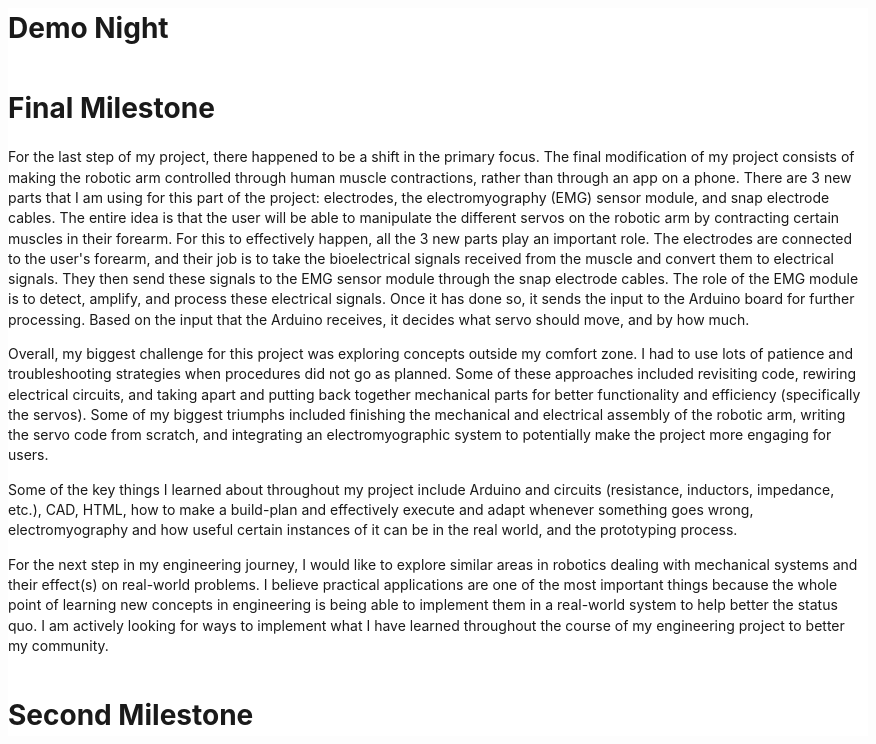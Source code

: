 # Demo Night
<iframe width="560" height="315" src="https://www.youtube.com/embed/9-iI9IdMWKc?si=wTbRus5vQnZr0xV6" title="YouTube video player" frameborder="0" allow="accelerometer; autoplay; clipboard-write; encrypted-media; gyroscope; picture-in-picture; web-share" referrerpolicy="strict-origin-when-cross-origin" allowfullscreen></iframe>



# Final Milestone

For the last step of my project, there happened to be a shift in the primary focus. The final modification of my project consists of making the robotic arm controlled through human muscle contractions, rather than through an app on a phone. There are 3 new parts that I am using for this part of the project: electrodes, the electromyography (EMG) sensor module, and snap electrode cables. The entire idea is that the user will be able to manipulate the different servos on the robotic arm by contracting certain muscles in their forearm. For this to effectively happen, all the 3 new parts play an important role. The electrodes are connected to the user's forearm, and their job is to take the bioelectrical signals received from the muscle and convert them to electrical signals. They then send these signals to the EMG sensor module through the snap electrode cables. The role of the EMG module is to detect, amplify, and process these electrical signals. Once it has done so, it sends the input to the Arduino board for further processing. Based on the input that the Arduino receives, it decides what servo should move, and by how much.

Overall, my biggest challenge for this project was exploring concepts outside my comfort zone. I had to use lots of patience and troubleshooting strategies when procedures did not go as planned. Some of these approaches included revisiting code, rewiring electrical circuits, and taking apart and putting back together mechanical parts for better functionality and efficiency (specifically the servos). Some of my biggest triumphs included finishing the mechanical and electrical assembly of the robotic arm, writing the servo code from scratch, and integrating an electromyographic system to potentially make the project more engaging for  users. 

Some of the key things I learned about throughout my project include Arduino and circuits (resistance, inductors, impedance, etc.), CAD, HTML, how to make a build-plan and effectively execute and adapt whenever something goes wrong, electromyography and how useful certain instances of it can be in the real world, and the prototyping process. 

For the next step in my engineering journey, I would like to explore similar areas in robotics dealing with mechanical systems and their effect(s) on real-world problems. I believe practical applications are one of the most important things because the whole point of learning new concepts in engineering is being able to implement them in a real-world system to help better the status quo. I am actively looking for ways to implement what I have learned throughout the course of my engineering project to better my community. 

# Second Milestone

<iframe width="560" height="315" src="https://www.youtube.com/embed/Bqi_ROTRROU?si=08SNxCazZwiXQV6R" title="YouTube video player" frameborder="0" allow="accelerometer; autoplay; clipboard-write; encrypted-media; gyroscope; picture-in-picture; web-share" referrerpolicy="strict-origin-when-cross-origin" allowfullscreen></iframe>

